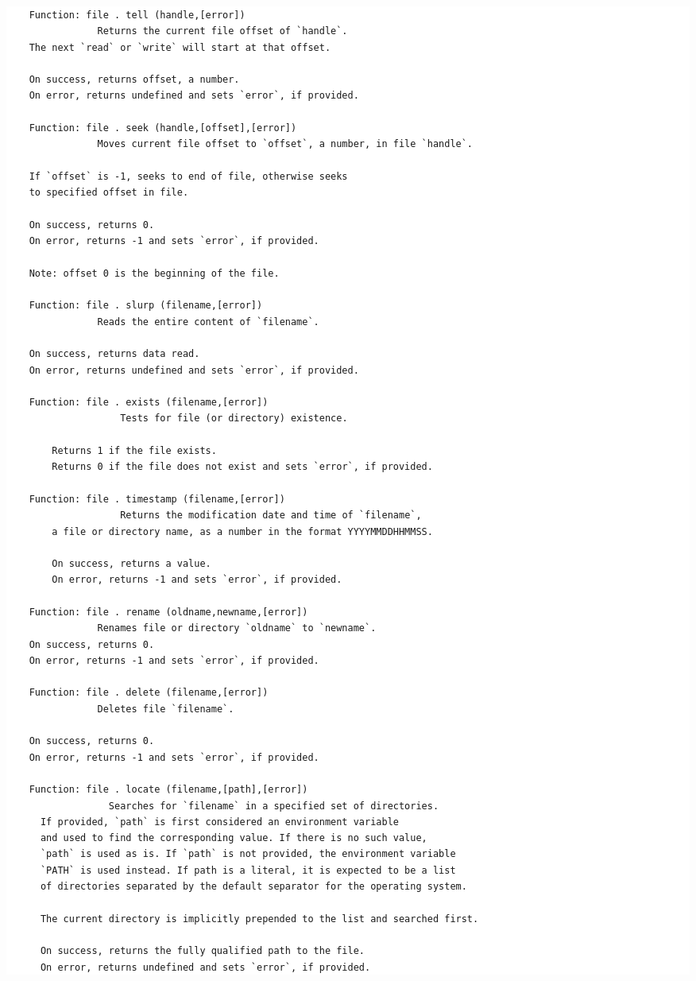        Function: file . tell (handle,[error])
                    Returns the current file offset of `handle`.
        The next `read` or `write` will start at that offset.
        
        On success, returns offset, a number.
        On error, returns undefined and sets `error`, if provided.

        Function: file . seek (handle,[offset],[error])
                    Moves current file offset to `offset`, a number, in file `handle`.

        If `offset` is -1, seeks to end of file, otherwise seeks
        to specified offset in file.

        On success, returns 0.
        On error, returns -1 and sets `error`, if provided.

        Note: offset 0 is the beginning of the file.

        Function: file . slurp (filename,[error])
                    Reads the entire content of `filename`.

        On success, returns data read.
        On error, returns undefined and sets `error`, if provided.

        Function: file . exists (filename,[error])
                        Tests for file (or directory) existence.

            Returns 1 if the file exists.
            Returns 0 if the file does not exist and sets `error`, if provided.

        Function: file . timestamp (filename,[error])
                        Returns the modification date and time of `filename`,
            a file or directory name, as a number in the format YYYYMMDDHHMMSS.

            On success, returns a value.
            On error, returns -1 and sets `error`, if provided.

        Function: file . rename (oldname,newname,[error])
                    Renames file or directory `oldname` to `newname`.
        On success, returns 0.
        On error, returns -1 and sets `error`, if provided.

        Function: file . delete (filename,[error])
                    Deletes file `filename`.

        On success, returns 0.
        On error, returns -1 and sets `error`, if provided.

        Function: file . locate (filename,[path],[error])
                      Searches for `filename` in a specified set of directories.
          If provided, `path` is first considered an environment variable
          and used to find the corresponding value. If there is no such value,
          `path` is used as is. If `path` is not provided, the environment variable
          `PATH` is used instead. If path is a literal, it is expected to be a list
          of directories separated by the default separator for the operating system.

          The current directory is implicitly prepended to the list and searched first.

          On success, returns the fully qualified path to the file.
          On error, returns undefined and sets `error`, if provided.
